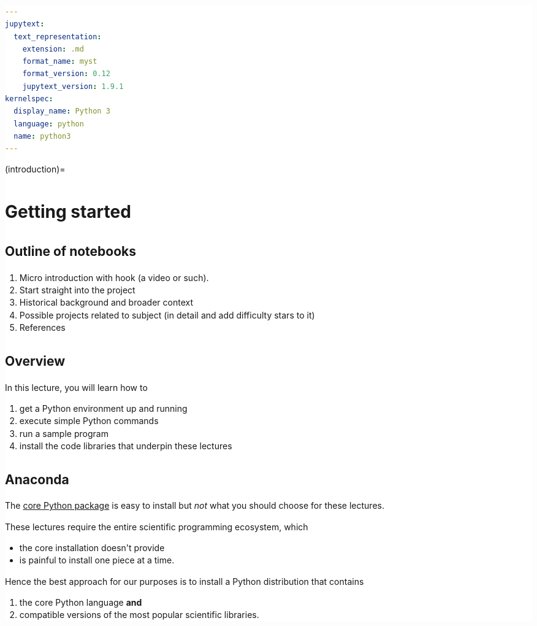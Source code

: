 ```yaml
---
jupytext:
  text_representation:
    extension: .md
    format_name: myst
    format_version: 0.12
    jupytext_version: 1.9.1
kernelspec:
  display_name: Python 3
  language: python
  name: python3
---
```


(introduction)=
# Getting started

## Outline of notebooks

1. Micro introduction with hook (a video or such).
2. Start straight into the project
3. Historical background and broader context
4. Possible projects related to subject (in detail and add difficulty stars to it)
5. References

## Overview

In this lecture, you will learn how to

1.  get a Python environment up and running
2.  execute simple Python commands
3.  run a sample program
4.  install the code libraries that underpin these lectures

## Anaconda

The [core Python package](https://www.python.org/downloads/) is easy to
install but *not* what you should choose for these lectures.

These lectures require the entire scientific programming ecosystem,
which

-   the core installation doesn\'t provide
-   is painful to install one piece at a time.

Hence the best approach for our purposes is to install a Python
distribution that contains

1.  the core Python language **and**
2.  compatible versions of the most popular scientific libraries.
